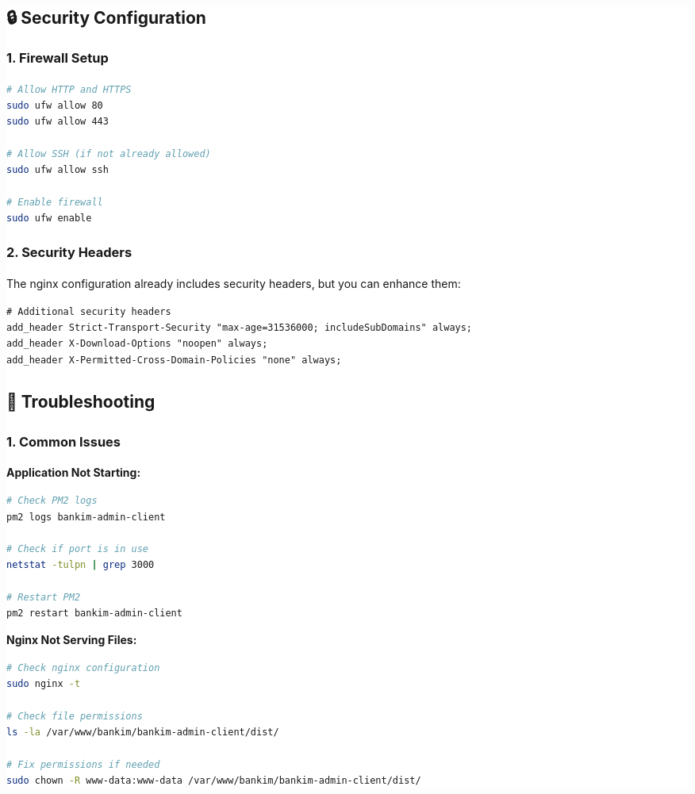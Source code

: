 ## 🔒 **Security Configuration**

### **1. Firewall Setup**
```bash
# Allow HTTP and HTTPS
sudo ufw allow 80
sudo ufw allow 443

# Allow SSH (if not already allowed)
sudo ufw allow ssh

# Enable firewall
sudo ufw enable
```

### **2. Security Headers**
The nginx configuration already includes security headers, but you can enhance them:

```nginx
# Additional security headers
add_header Strict-Transport-Security "max-age=31536000; includeSubDomains" always;
add_header X-Download-Options "noopen" always;
add_header X-Permitted-Cross-Domain-Policies "none" always;
```

## 🚨 **Troubleshooting**

### **1. Common Issues**

**Application Not Starting:**
```bash
# Check PM2 logs
pm2 logs bankim-admin-client

# Check if port is in use
netstat -tulpn | grep 3000

# Restart PM2
pm2 restart bankim-admin-client
```

**Nginx Not Serving Files:**
```bash
# Check nginx configuration
sudo nginx -t

# Check file permissions
ls -la /var/www/bankim/bankim-admin-client/dist/

# Fix permissions if needed
sudo chown -R www-data:www-data /var/www/bankim/bankim-admin-client/dist/
```
